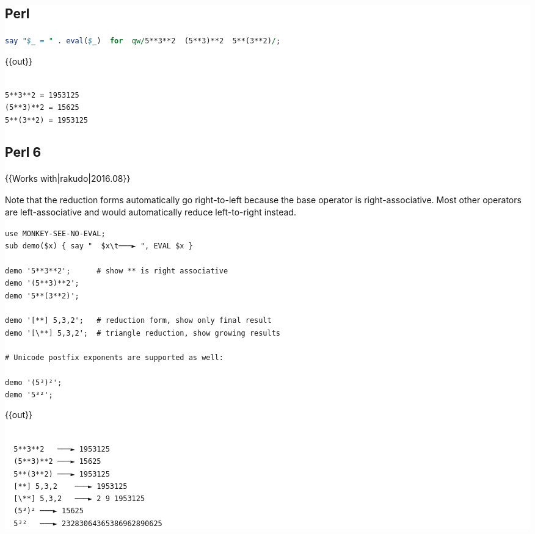 

## Perl


```perl
say "$_ = " . eval($_)  for  qw/5**3**2  (5**3)**2  5**(3**2)/;
```

{{out}}

```txt

5**3**2 = 1953125
(5**3)**2 = 15625
5**(3**2) = 1953125

```



## Perl 6

{{Works with|rakudo|2016.08}}

Note that the reduction forms automatically go right-to-left because the base operator is right-associative.  Most other operators are left-associative and would automatically reduce left-to-right instead.


```perl6
use MONKEY-SEE-NO-EVAL;
sub demo($x) { say "  $x\t───► ", EVAL $x }

demo '5**3**2';      # show ** is right associative
demo '(5**3)**2';
demo '5**(3**2)';

demo '[**] 5,3,2';   # reduction form, show only final result
demo '[\**] 5,3,2';  # triangle reduction, show growing results

# Unicode postfix exponents are supported as well:

demo '(5³)²';
demo '5³²';

```


{{out}}

```txt

  5**3**2	───► 1953125
  (5**3)**2	───► 15625
  5**(3**2)	───► 1953125
  [**] 5,3,2	───► 1953125
  [\**] 5,3,2	───► 2 9 1953125
  (5³)²	───► 15625
  5³²	───► 23283064365386962890625

```
